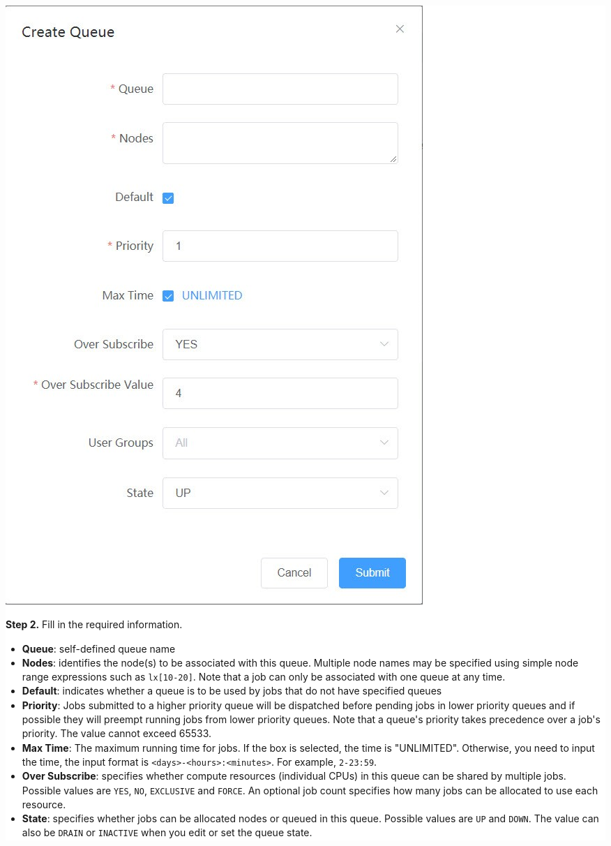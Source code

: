 <img src="user_img/admin/settings_scheduler_create_queue.jpg">

**Step 2.** Fill in the required information.

- **Queue**: self-defined queue name
- **Nodes**: identifies the node(s) to be associated with this queue. Multiple node names may be specified using simple node range expressions such as `lx[10-20]`. Note that a job can only be associated with one queue at any time.
- **Default**: indicates whether a queue is to be used by jobs that do not have specified queues
- **Priority**: Jobs submitted to a higher priority queue will be dispatched before pending jobs in lower priority queues and if possible they will preempt running jobs from lower priority queues. Note that a queue's priority takes precedence over a job's priority. The value cannot exceed 65533.
- **Max Time**: The maximum running time for jobs. If the box is selected, the time is "UNLIMITED". Otherwise, you need to input the time, the input format is `<days>-<hours>:<minutes>`. For example, `2-23:59`.
- **Over Subscribe**: specifies whether compute resources (individual CPUs) in this queue can be shared by multiple jobs. Possible values are `YES`, `NO`, `EXCLUSIVE` and `FORCE`. An optional job count specifies how many jobs can be allocated to use each resource.
- **State**: specifies whether jobs can be allocated nodes or queued in this queue. Possible values are `UP` and `DOWN`. The value can also be `DRAIN` or `INACTIVE` when you edit or set the queue state.
